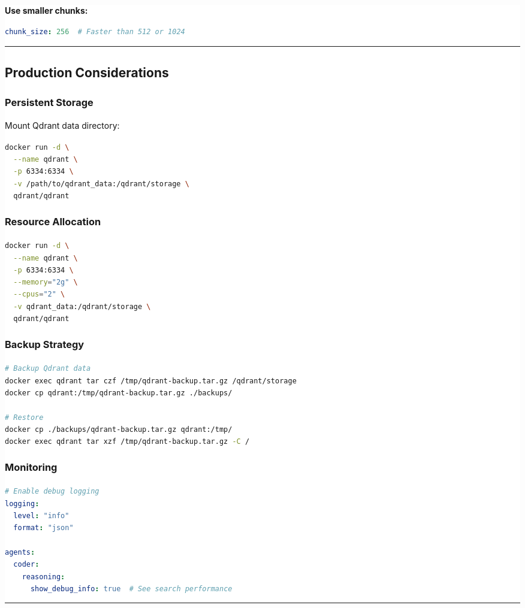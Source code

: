 **Use smaller chunks:**
```yaml
chunk_size: 256  # Faster than 512 or 1024
```

---

## Production Considerations

### Persistent Storage

Mount Qdrant data directory:

```bash
docker run -d \
  --name qdrant \
  -p 6334:6334 \
  -v /path/to/qdrant_data:/qdrant/storage \
  qdrant/qdrant
```

### Resource Allocation

```bash
docker run -d \
  --name qdrant \
  -p 6334:6334 \
  --memory="2g" \
  --cpus="2" \
  -v qdrant_data:/qdrant/storage \
  qdrant/qdrant
```

### Backup Strategy

```bash
# Backup Qdrant data
docker exec qdrant tar czf /tmp/qdrant-backup.tar.gz /qdrant/storage
docker cp qdrant:/tmp/qdrant-backup.tar.gz ./backups/

# Restore
docker cp ./backups/qdrant-backup.tar.gz qdrant:/tmp/
docker exec qdrant tar xzf /tmp/qdrant-backup.tar.gz -C /
```

### Monitoring

```yaml
# Enable debug logging
logging:
  level: "info"
  format: "json"

agents:
  coder:
    reasoning:
      show_debug_info: true  # See search performance
```

---